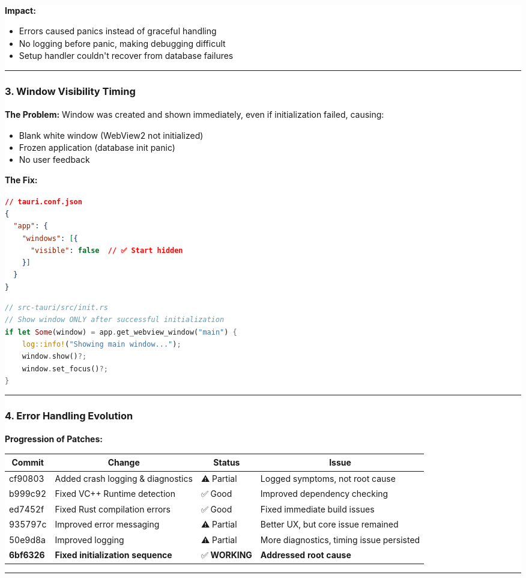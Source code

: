 **Impact:**
- Errors caused panics instead of graceful handling
- No logging before panic, making debugging difficult
- Setup handler couldn't recover from database failures

---

### 3. Window Visibility Timing

**The Problem:**
Window was created and shown immediately, even if initialization failed, causing:
- Blank white window (WebView2 not initialized)
- Frozen application (database init panic)
- No user feedback

**The Fix:**
```json
// tauri.conf.json
{
  "app": {
    "windows": [{
      "visible": false  // ✅ Start hidden
    }]
  }
}
```

```rust
// src-tauri/src/init.rs
// Show window ONLY after successful initialization
if let Some(window) = app.get_webview_window("main") {
    log::info!("Showing main window...");
    window.show()?;
    window.set_focus()?;
}
```

---

### 4. Error Handling Evolution

**Progression of Patches:**

| Commit | Change | Status | Issue |
|--------|--------|--------|-------|
| cf90803 | Added crash logging & diagnostics | ⚠️ Partial | Logged symptoms, not root cause |
| b999c92 | Fixed VC++ Runtime detection | ✅ Good | Improved dependency checking |
| ed7452f | Fixed Rust compilation errors | ✅ Good | Fixed immediate build issues |
| 935797c | Improved error messaging | ⚠️ Partial | Better UX, but core issue remained |
| 50e9d8a | Improved logging | ⚠️ Partial | More diagnostics, timing issue persisted |
| **6bf6326** | **Fixed initialization sequence** | ✅ **WORKING** | **Addressed root cause** |

---